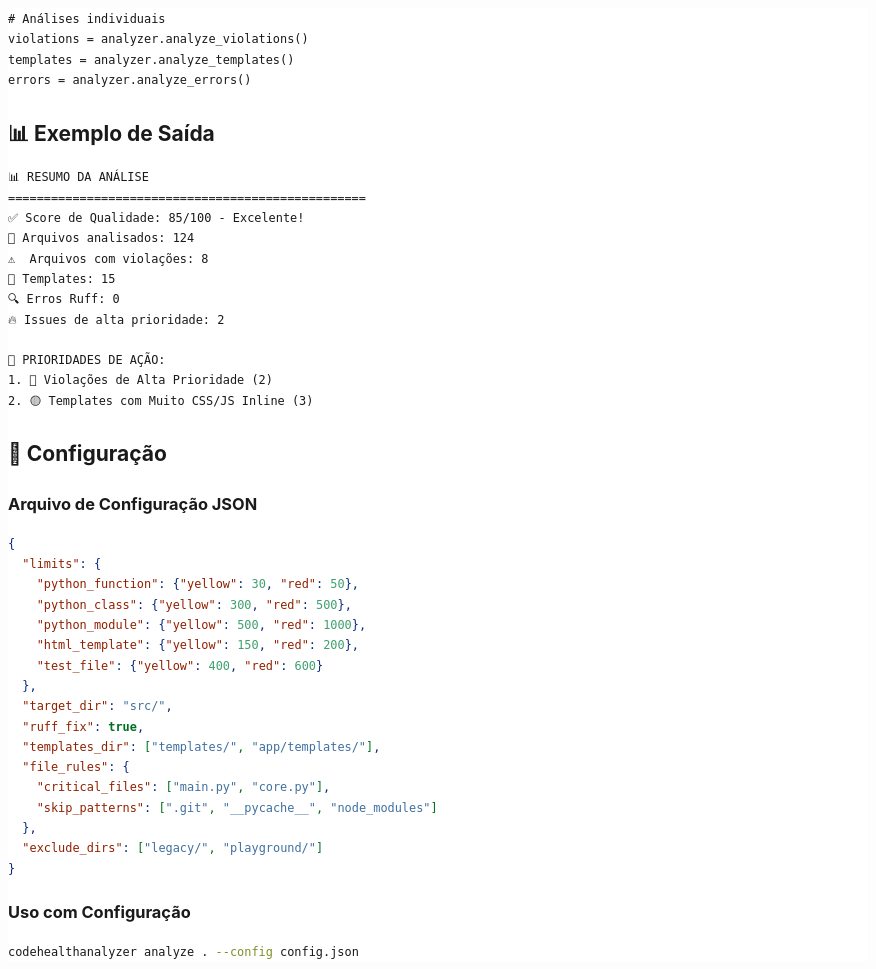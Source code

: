 ```
# Análises individuais
violations = analyzer.analyze_violations()
templates = analyzer.analyze_templates()
errors = analyzer.analyze_errors()
```

## 📊 Exemplo de Saída

```
📊 RESUMO DA ANÁLISE
==================================================
✅ Score de Qualidade: 85/100 - Excelente!
📁 Arquivos analisados: 124
⚠️  Arquivos com violações: 8
🎨 Templates: 15
🔍 Erros Ruff: 0
🔥 Issues de alta prioridade: 2

🎯 PRIORIDADES DE AÇÃO:
1. 🔴 Violações de Alta Prioridade (2)
2. 🟡 Templates com Muito CSS/JS Inline (3)
```

## 🔧 Configuração

### Arquivo de Configuração JSON

```json
{
  "limits": {
    "python_function": {"yellow": 30, "red": 50},
    "python_class": {"yellow": 300, "red": 500},
    "python_module": {"yellow": 500, "red": 1000},
    "html_template": {"yellow": 150, "red": 200},
    "test_file": {"yellow": 400, "red": 600}
  },
  "target_dir": "src/",
  "ruff_fix": true,
  "templates_dir": ["templates/", "app/templates/"],
  "file_rules": {
    "critical_files": ["main.py", "core.py"],
    "skip_patterns": [".git", "__pycache__", "node_modules"]
  },
  "exclude_dirs": ["legacy/", "playground/"]
}
```

### Uso com Configuração

```bash
codehealthanalyzer analyze . --config config.json
```
